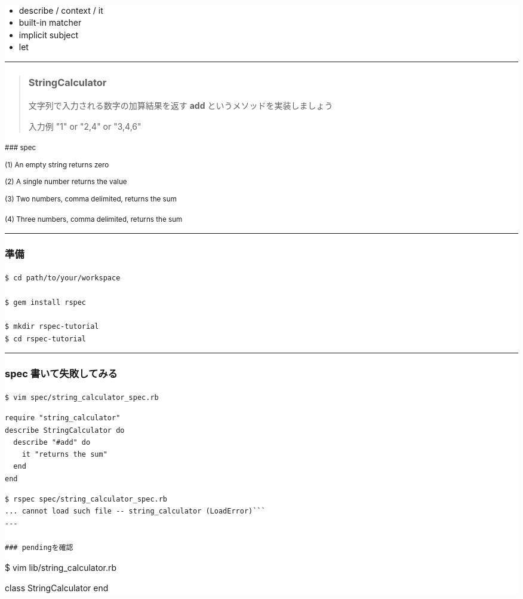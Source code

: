 - describe / context / it
- built-in matcher
- implicit subject
- let

---

> ### StringCalculator
> 
> 文字列で入力される数字の加算結果を返す **add** というメソッドを実装しましょう
>
> 入力例 "1" or "2,4" or "3,4,6"

<small>
### spec

(1) An empty string returns zero

(2) A single number returns the value

(3) Two numbers, comma delimited, returns the sum

(4) Three numbers, comma delimited, returns the sum
</small>

---

### 準備

```
$ cd path/to/your/workspace
　
$ gem install rspec
　
$ mkdir rspec-tutorial
$ cd rspec-tutorial
```

---

### spec 書いて失敗してみる

```
$ vim spec/string_calculator_spec.rb
```

```
require "string_calculator"
describe StringCalculator do
  describe "#add" do
  	it "returns the sum"
  end
end
```

```
$ rspec spec/string_calculator_spec.rb
... cannot load such file -- string_calculator (LoadError)```
---

### pendingを確認

```
$ vim lib/string_calculator.rb
```
```
class StringCalculator
end
```

```